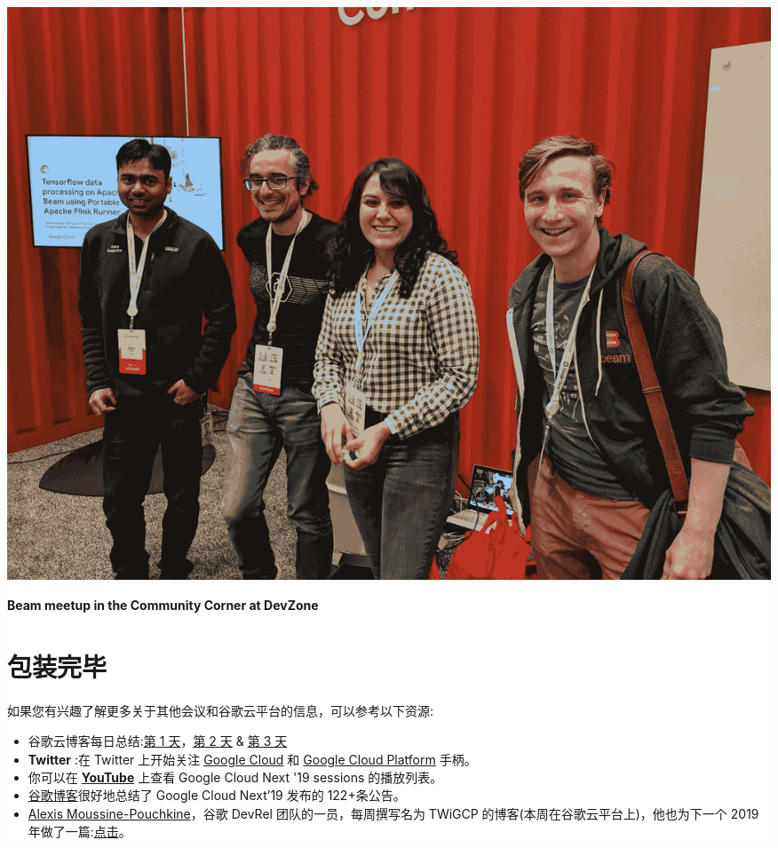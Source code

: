 ![](img/c40316a6d958b9d73c4e65777d390d0a.png)

**Beam meetup in the Community Corner at DevZone**

# **包装完毕**

如果您有兴趣了解更多关于其他会议和谷歌云平台的信息，可以参考以下资源:

*   谷歌云博客每日总结:[第 1 天](https://cloud.google.com/blog/topics/inside-google-cloud/next19-recap-day1)，[第 2 天](https://cloud.google.com/blog/topics/inside-google-cloud/day-2-next-19-working-smarter-better-and-more-securely-cloud) & [第 3 天](https://cloud.google.com/blog/topics/inside-google-cloud/next19-recap-day3)
*   **Twitter** :在 Twitter 上开始关注 [Google Cloud](https://twitter.com/googlecloud) 和 [Google Cloud Platform](https://twitter.com/GCPcloud) 手柄。
*   你可以在 [**YouTube**](https://www.youtube.com/playlist?list=PLIivdWyY5sqIXvUGVrFuZibCUdKVzEoUw) 上查看 Google Cloud Next '19 sessions 的播放列表。
*   [谷歌博客](https://cloud.google.com/blog/topics/inside-google-cloud/100-plus-announcements-from-google-cloud-next19)很好地总结了 Google Cloud Next’19 发布的 122+条公告。
*   [Alexis Moussine-Pouchkine](https://twitter.com/alexismp)，谷歌 DevRel 团队的一员，每周撰写名为 TWiGCP 的博客(本周在谷歌云平台上)，他也为下一个 2019 年做了一篇:[点击](/google-cloud/twigcp171-c17a29deb0cf)。